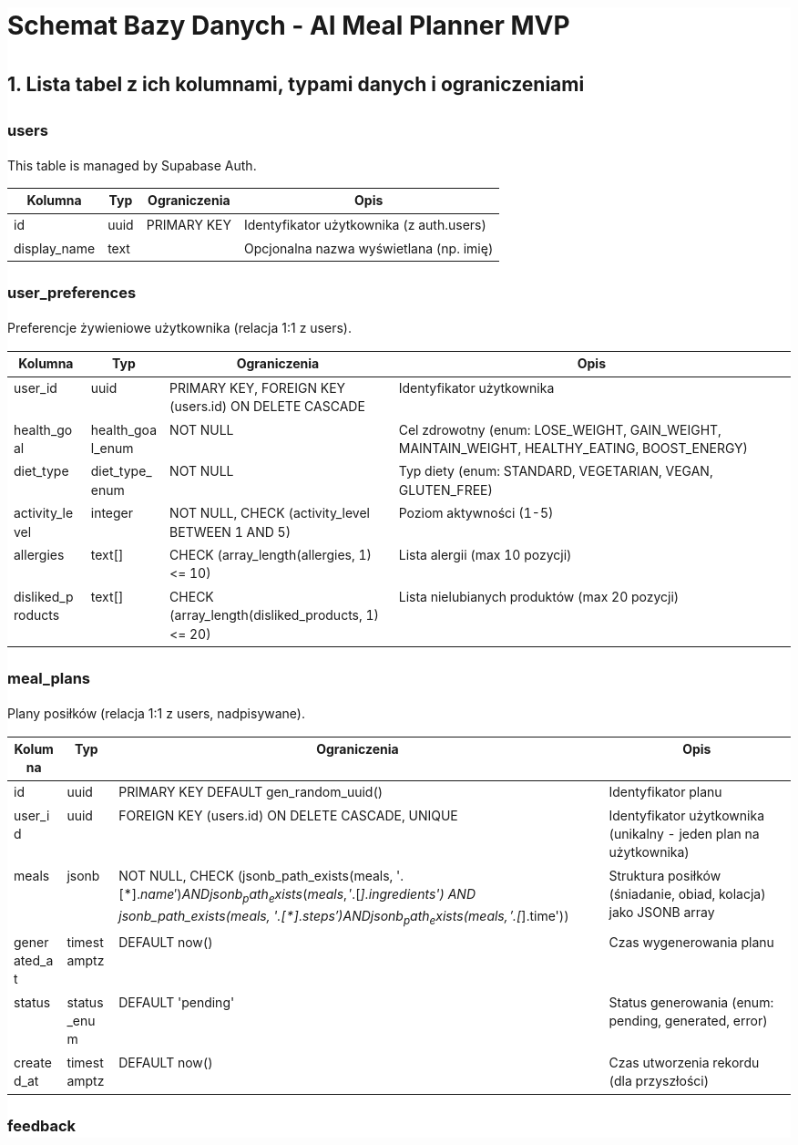 # Schemat Bazy Danych - AI Meal Planner MVP

## 1. Lista tabel z ich kolumnami, typami danych i ograniczeniami

### users

This table is managed by Supabase Auth.

| Kolumna      | Typ  | Ograniczenia | Opis                                     |
| ------------ | ---- | ------------ | ---------------------------------------- |
| id           | uuid | PRIMARY KEY  | Identyfikator użytkownika (z auth.users) |
| display_name | text |              | Opcjonalna nazwa wyświetlana (np. imię)  |

### user_preferences

Preferencje żywieniowe użytkownika (relacja 1:1 z users).

| Kolumna           | Typ              | Ograniczenia                                          | Opis                                                                                          |
| ----------------- | ---------------- | ----------------------------------------------------- | --------------------------------------------------------------------------------------------- |
| user_id           | uuid             | PRIMARY KEY, FOREIGN KEY (users.id) ON DELETE CASCADE | Identyfikator użytkownika                                                                     |
| health_goal       | health_goal_enum | NOT NULL                                              | Cel zdrowotny (enum: LOSE_WEIGHT, GAIN_WEIGHT, MAINTAIN_WEIGHT, HEALTHY_EATING, BOOST_ENERGY) |
| diet_type         | diet_type_enum   | NOT NULL                                              | Typ diety (enum: STANDARD, VEGETARIAN, VEGAN, GLUTEN_FREE)                                    |
| activity_level    | integer          | NOT NULL, CHECK (activity_level BETWEEN 1 AND 5)      | Poziom aktywności (1-5)                                                                       |
| allergies         | text[]           | CHECK (array_length(allergies, 1) <= 10)              | Lista alergii (max 10 pozycji)                                                                |
| disliked_products | text[]           | CHECK (array_length(disliked_products, 1) <= 20)      | Lista nielubianych produktów (max 20 pozycji)                                                 |

### meal_plans

Plany posiłków (relacja 1:1 z users, nadpisywane).

| Kolumna      | Typ         | Ograniczenia                                                                                                                                                                                      | Opis                                                             |
| ------------ | ----------- | ------------------------------------------------------------------------------------------------------------------------------------------------------------------------------------------------- | ---------------------------------------------------------------- |
| id           | uuid        | PRIMARY KEY DEFAULT gen_random_uuid()                                                                                                                                                             | Identyfikator planu                                              |
| user_id      | uuid        | FOREIGN KEY (users.id) ON DELETE CASCADE, UNIQUE                                                                                                                                                  | Identyfikator użytkownika (unikalny - jeden plan na użytkownika) |
| meals        | jsonb       | NOT NULL, CHECK (jsonb_path_exists(meals, '$.[*].name') AND jsonb_path_exists(meals, '$.[*].ingredients') AND jsonb_path_exists(meals, '$.[*].steps') AND jsonb_path_exists(meals, '$.[*].time')) | Struktura posiłków (śniadanie, obiad, kolacja) jako JSONB array  |
| generated_at | timestamptz | DEFAULT now()                                                                                                                                                                                     | Czas wygenerowania planu                                         |
| status       | status_enum | DEFAULT 'pending'                                                                                                                                                                                 | Status generowania (enum: pending, generated, error)             |
| created_at   | timestamptz | DEFAULT now()                                                                                                                                                                                     | Czas utworzenia rekordu (dla przyszłości)                        |

### feedback
